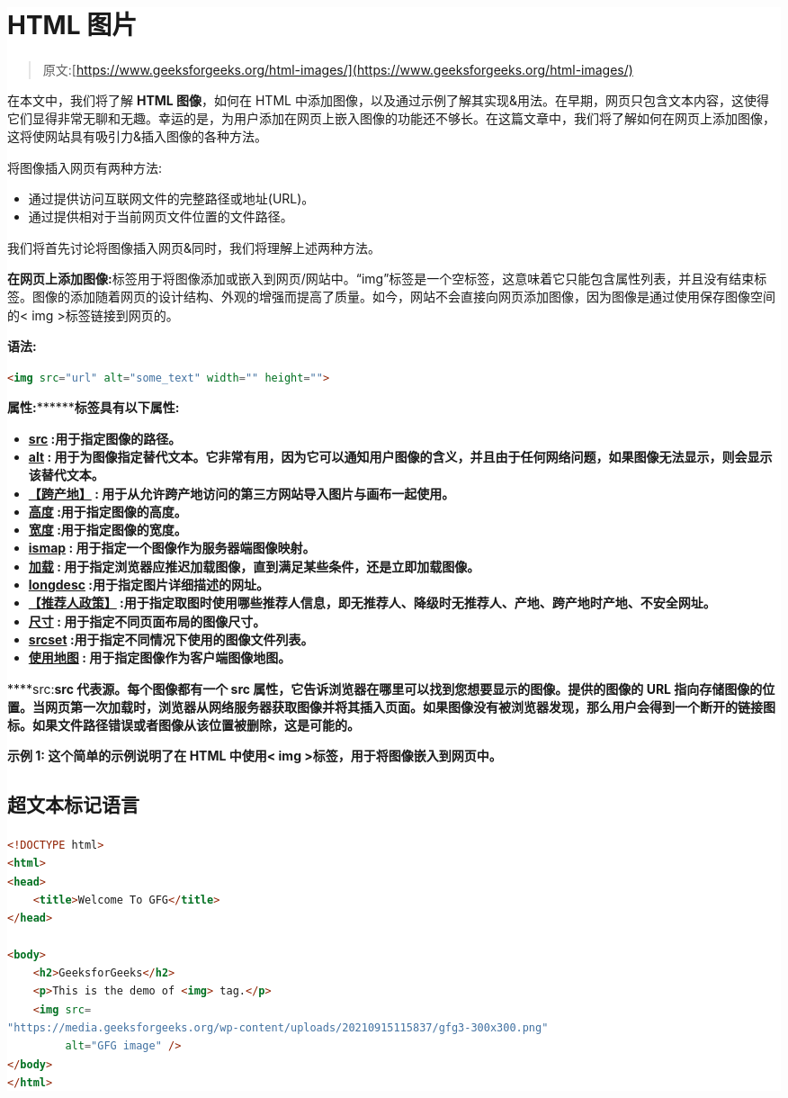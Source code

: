 # HTML 图片

> 原文:[https://www.geeksforgeeks.org/html-images/](https://www.geeksforgeeks.org/html-images/)

在本文中，我们将了解 **HTML 图像**，如何在 HTML 中添加图像，以及通过示例了解其实现&用法。在早期，网页只包含文本内容，这使得它们显得非常无聊和无趣。幸运的是，为用户添加在网页上嵌入图像的功能还不够长。在这篇文章中，我们将了解如何在网页上添加图像，这将使网站具有吸引力&插入图像的各种方法。

将图像插入网页有两种方法:

*   通过提供访问互联网文件的完整路径或地址(URL)。
*   通过提供相对于当前网页文件位置的文件路径。

我们将首先讨论将图像插入网页&同时，我们将理解上述两种方法。

**在网页上添加图像:**<img>标签用于将图像添加或嵌入到网页/网站中。“img”标签是一个空标签，这意味着它只能包含属性列表，并且没有结束标签。图像的添加随着网页的设计结构、外观的增强而提高了质量。如今，网站不会直接向网页添加图像，因为图像是通过使用保存图像空间的< img >标签链接到网页的。

**语法:**

```html
<img src="url" alt="some_text" width="" height="">
```

**属性:*****<img>*****标签具有以下属性:**

*   **[**src**](https://www.geeksforgeeks.org/html-img-src-attribute/) **:用于指定图像的路径。****
*   **[**alt**](https://www.geeksforgeeks.org/html-img-alt-attribute/) **:** 用于为图像指定替代文本。它非常有用，因为它可以通知用户图像的含义，并且由于任何网络问题，如果图像无法显示，则会显示该替代文本。**
*   **[**【跨产地】**](https://www.geeksforgeeks.org/html-link-crossorigin-attribute/) **:** 用于从允许跨产地访问的第三方网站导入图片与画布一起使用。**
*   **[**高度**](https://www.geeksforgeeks.org/html-img-height-attribute/) **:用于指定图像的高度。****
*   **[**宽度**](https://www.geeksforgeeks.org/html-img-width-attribute/) **:用于指定图像的宽度。****
*   **[**ismap**](https://www.geeksforgeeks.org/html-img-ismap-attribute/) **:** 用于指定一个图像作为服务器端图像映射。**
*   **[**加载**](https://www.geeksforgeeks.org/html-img-loading-attribute/) **:** 用于指定浏览器应推迟加载图像，直到满足某些条件，还是立即加载图像。**
*   **[**longdesc**](https://www.geeksforgeeks.org/html-img-longdesc-attribute/) **:用于指定图片详细描述的网址。****
*   **[**【推荐人政策】**](https://www.geeksforgeeks.org/html-img-referrerpolicy-attribute/) :用于指定取图时使用哪些推荐人信息，即无推荐人、降级时无推荐人、产地、跨产地时产地、不安全网址。**
*   **[**尺寸**](https://www.geeksforgeeks.org/html-size-attribute/) **:** 用于指定不同页面布局的图像尺寸。**
*   **[**srcset**](https://www.geeksforgeeks.org/html-source-srcset-attribute/) **:用于指定不同情况下使用的图像文件列表。****
*   **[**使用地图**](https://www.geeksforgeeks.org/html-img-usemap-attribute/) **:** 用于指定图像作为客户端图像地图。**

****src:**src 代表源。每个图像都有一个 src 属性，它告诉浏览器在哪里可以找到您想要显示的图像。提供的图像的 URL 指向存储图像的位置。当网页第一次加载时，浏览器从网络服务器获取图像并将其插入页面。如果图像没有被浏览器发现，那么用户会得到一个断开的链接图标。如果文件路径错误或者图像从该位置被删除，这是可能的。**

****示例 1:** 这个简单的示例说明了在 HTML 中使用< img >标签，用于将图像嵌入到网页中。**

## **超文本标记语言**

```html
<!DOCTYPE html>
<html>
<head>
    <title>Welcome To GFG</title>
</head>

<body>
    <h2>GeeksforGeeks</h2>
    <p>This is the demo of <img> tag.</p>
    <img src=
"https://media.geeksforgeeks.org/wp-content/uploads/20210915115837/gfg3-300x300.png" 
         alt="GFG image" /> 
</body>
</html>
```